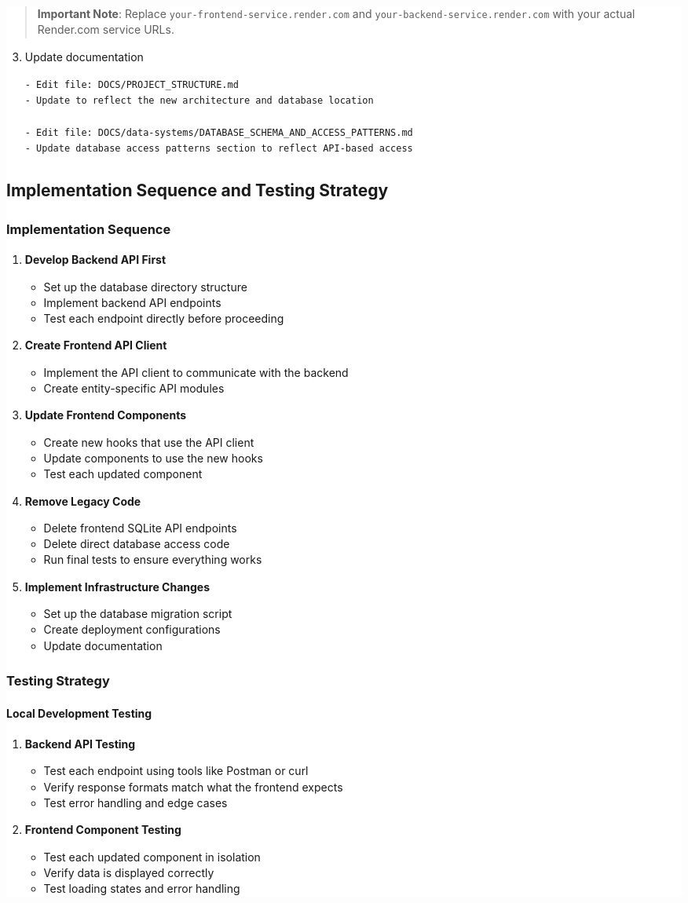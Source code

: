    > **Important Note**: Replace `your-frontend-service.render.com` and `your-backend-service.render.com` with your actual Render.com service URLs.

3. Update documentation
   ```
   - Edit file: DOCS/PROJECT_STRUCTURE.md
   - Update to reflect the new architecture and database location
   
   - Edit file: DOCS/data-systems/DATABASE_SCHEMA_AND_ACCESS_PATTERNS.md
   - Update database access patterns section to reflect API-based access
   ```

## Implementation Sequence and Testing Strategy

### Implementation Sequence

1. **Develop Backend API First**
   - Set up the database directory structure
   - Implement backend API endpoints
   - Test each endpoint directly before proceeding

2. **Create Frontend API Client**
   - Implement the API client to communicate with the backend
   - Create entity-specific API modules

3. **Update Frontend Components**
   - Create new hooks that use the API client
   - Update components to use the new hooks
   - Test each updated component

4. **Remove Legacy Code**
   - Delete frontend SQLite API endpoints
   - Delete direct database access code
   - Run final tests to ensure everything works

5. **Implement Infrastructure Changes**
   - Set up the database migration script
   - Create deployment configurations
   - Update documentation

### Testing Strategy

#### Local Development Testing

1. **Backend API Testing**
   - Test each endpoint using tools like Postman or curl
   - Verify response formats match what the frontend expects
   - Test error handling and edge cases

2. **Frontend Component Testing**
   - Test each updated component in isolation
   - Verify data is displayed correctly
   - Test loading states and error handling
